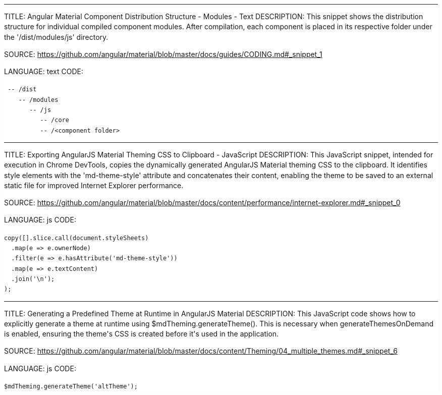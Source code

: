 --------------------------------

TITLE: Angular Material Component Distribution Structure - Modules - Text
DESCRIPTION: This snippet shows the distribution structure for individual compiled component modules. After compilation, each component is placed in its respective folder under the '/dist/modules/js' directory.

SOURCE: https://github.com/angular/material/blob/master/docs/guides/CODING.md#_snippet_1

LANGUAGE: text
CODE:
```
 -- /dist
    -- /modules
       -- /js
          -- /core
          -- /<component folder>
```

--------------------------------

TITLE: Exporting AngularJS Material Theming CSS to Clipboard - JavaScript
DESCRIPTION: This JavaScript snippet, intended for execution in Chrome DevTools, copies the dynamically generated AngularJS Material theming CSS to the clipboard. It identifies style elements with the 'md-theme-style' attribute and concatenates their content, enabling the theme to be saved to an external static file for improved Internet Explorer performance.

SOURCE: https://github.com/angular/material/blob/master/docs/content/performance/internet-explorer.md#_snippet_0

LANGUAGE: js
CODE:
```
copy([].slice.call(document.styleSheets)
  .map(e => e.ownerNode)
  .filter(e => e.hasAttribute('md-theme-style'))
  .map(e => e.textContent)
  .join('\n');
);
```

--------------------------------

TITLE: Generating a Predefined Theme at Runtime in AngularJS Material
DESCRIPTION: This JavaScript code shows how to explicitly generate a theme at runtime using $mdTheming.generateTheme(). This is necessary when generateThemesOnDemand is enabled, ensuring the theme's CSS is created before it's used in the application.

SOURCE: https://github.com/angular/material/blob/master/docs/content/Theming/04_multiple_themes.md#_snippet_6

LANGUAGE: js
CODE:
```
$mdTheming.generateTheme('altTheme');
```
